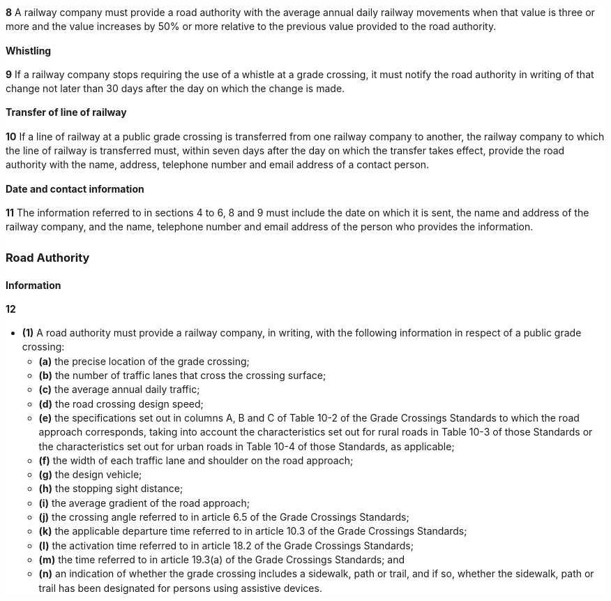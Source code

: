 **8** A railway company must provide a road authority with the average annual daily railway movements when that value is three or more and the value increases by 50% or more relative to the previous value provided to the road authority.




**Whistling**

**9** If a railway company stops requiring the use of a whistle at a grade crossing, it must notify the road authority in writing of that change not later than 30 days after the day on which the change is made.




**Transfer of line of railway**

**10** If a line of railway at a public grade crossing is transferred from one railway company to another, the railway company to which the line of railway is transferred must, within seven days after the day on which the transfer takes effect, provide the road authority with the name, address, telephone number and email address of a contact person.




**Date and contact information**

**11** The information referred to in sections 4 to 6, 8 and 9 must include the date on which it is sent, the name and address of the railway company, and the name, telephone number and email address of the person who provides the information.




### Road Authority



**Information**

**12** 

- **(1)** A road authority must provide a railway company, in writing, with the following information in respect of a public grade crossing:
	- **(a)** the precise location of the grade crossing;
	- **(b)** the number of traffic lanes that cross the crossing surface;
	- **(c)** the average annual daily traffic;
	- **(d)** the road crossing design speed;
	- **(e)** the specifications set out in columns A, B and C of Table 10-2 of the Grade Crossings Standards to which the road approach corresponds, taking into account the characteristics set out for rural roads in Table 10-3 of those Standards or the characteristics set out for urban roads in Table 10-4 of those Standards, as applicable;
	- **(f)** the width of each traffic lane and shoulder on the road approach;
	- **(g)** the design vehicle;
	- **(h)** the stopping sight distance;
	- **(i)** the average gradient of the road approach;
	- **(j)** the crossing angle referred to in article 6.5 of the Grade Crossings Standards;
	- **(k)** the applicable departure time referred to in article 10.3 of the Grade Crossings Standards;
	- **(l)** the activation time referred to in article 18.2 of the Grade Crossings Standards;
	- **(m)** the time referred to in article 19.3(a) of the Grade Crossings Standards; and
	- **(n)** an indication of whether the grade crossing includes a sidewalk, path or trail, and if so, whether the sidewalk, path or trail has been designated for persons using assistive devices.
